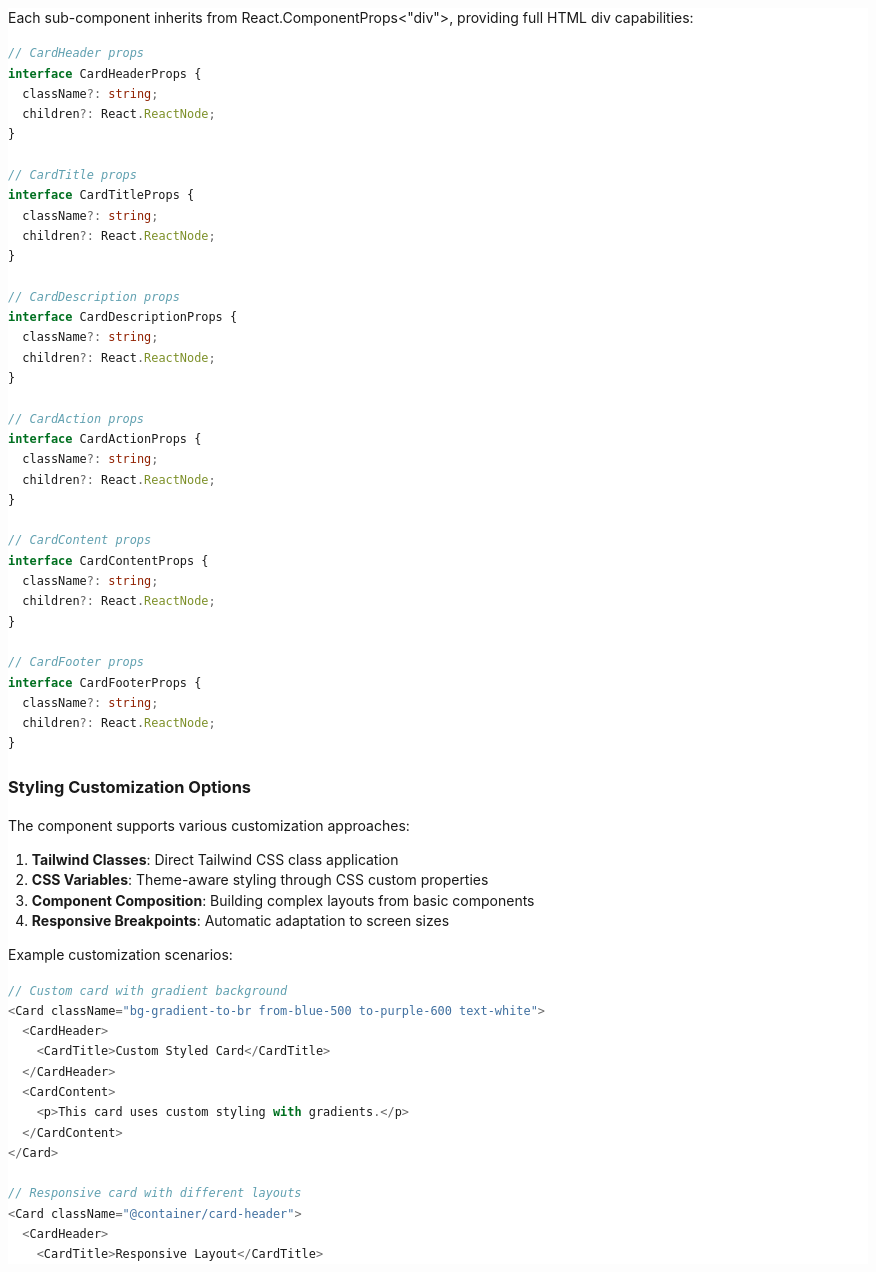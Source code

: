 Each sub-component inherits from React.ComponentProps<"div">, providing full HTML div capabilities:

```typescript
// CardHeader props
interface CardHeaderProps {
  className?: string;
  children?: React.ReactNode;
}

// CardTitle props  
interface CardTitleProps {
  className?: string;
  children?: React.ReactNode;
}

// CardDescription props
interface CardDescriptionProps {
  className?: string;
  children?: React.ReactNode;
}

// CardAction props
interface CardActionProps {
  className?: string;
  children?: React.ReactNode;
}

// CardContent props
interface CardContentProps {
  className?: string;
  children?: React.ReactNode;
}

// CardFooter props
interface CardFooterProps {
  className?: string;
  children?: React.ReactNode;
}
```

### Styling Customization Options

The component supports various customization approaches:

1. **Tailwind Classes**: Direct Tailwind CSS class application
2. **CSS Variables**: Theme-aware styling through CSS custom properties
3. **Component Composition**: Building complex layouts from basic components
4. **Responsive Breakpoints**: Automatic adaptation to screen sizes

Example customization scenarios:

```typescript
// Custom card with gradient background
<Card className="bg-gradient-to-br from-blue-500 to-purple-600 text-white">
  <CardHeader>
    <CardTitle>Custom Styled Card</CardTitle>
  </CardHeader>
  <CardContent>
    <p>This card uses custom styling with gradients.</p>
  </CardContent>
</Card>

// Responsive card with different layouts
<Card className="@container/card-header">
  <CardHeader>
    <CardTitle>Responsive Layout</CardTitle>
```